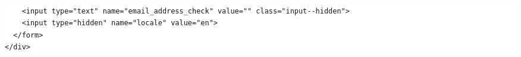         <input type="text" name="email_address_check" value="" class="input--hidden">
        <input type="hidden" name="locale" value="en">
      </form>
    </div>
  </div>
</div>



<script>
  window.REQUIRED_CODE_ERROR_MESSAGE = 'Please choose a country code';

  window.EMAIL_INVALID_MESSAGE = window.SMS_INVALID_MESSAGE = "The information provided is invalid. Please review the field format and try again.";

  window.REQUIRED_ERROR_MESSAGE = "This field cannot be left blank. ";

  window.GENERIC_INVALID_MESSAGE = "The information provided is invalid. Please review the field format and try again.";




  window.translation = {
    common: {
      selectedList: '{quantity} list selected',
      selectedLists: '{quantity} lists selected'
    }
  };

  var AUTOHIDE = Boolean(0);
</script>
<script src="https://sibforms.com/forms/end-form/build/main.js">
</script>
<script src="https://www.google.com/recaptcha/api.js?hl=en"></script>

